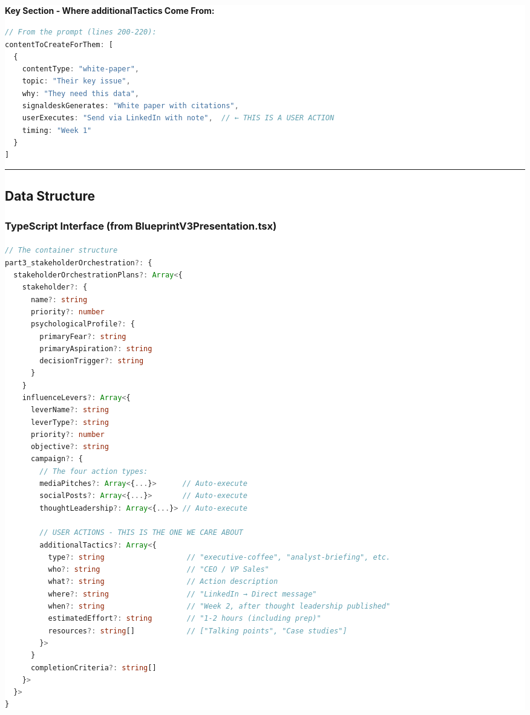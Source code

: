 **Key Section - Where additionalTactics Come From:**

```typescript
// From the prompt (lines 200-220):
contentToCreateForThem: [
  {
    contentType: "white-paper",
    topic: "Their key issue",
    why: "They need this data",
    signaldeskGenerates: "White paper with citations",
    userExecutes: "Send via LinkedIn with note",  // ← THIS IS A USER ACTION
    timing: "Week 1"
  }
]
```

---

## Data Structure

### TypeScript Interface (from BlueprintV3Presentation.tsx)

```typescript
// The container structure
part3_stakeholderOrchestration?: {
  stakeholderOrchestrationPlans?: Array<{
    stakeholder?: {
      name?: string
      priority?: number
      psychologicalProfile?: {
        primaryFear?: string
        primaryAspiration?: string
        decisionTrigger?: string
      }
    }
    influenceLevers?: Array<{
      leverName?: string
      leverType?: string
      priority?: number
      objective?: string
      campaign?: {
        // The four action types:
        mediaPitches?: Array<{...}>      // Auto-execute
        socialPosts?: Array<{...}>       // Auto-execute
        thoughtLeadership?: Array<{...}> // Auto-execute
        
        // USER ACTIONS - THIS IS THE ONE WE CARE ABOUT
        additionalTactics?: Array<{
          type?: string                   // "executive-coffee", "analyst-briefing", etc.
          who?: string                    // "CEO / VP Sales"
          what?: string                   // Action description
          where?: string                  // "LinkedIn → Direct message"
          when?: string                   // "Week 2, after thought leadership published"
          estimatedEffort?: string        // "1-2 hours (including prep)"
          resources?: string[]            // ["Talking points", "Case studies"]
        }>
      }
      completionCriteria?: string[]
    }>
  }>
}
```
